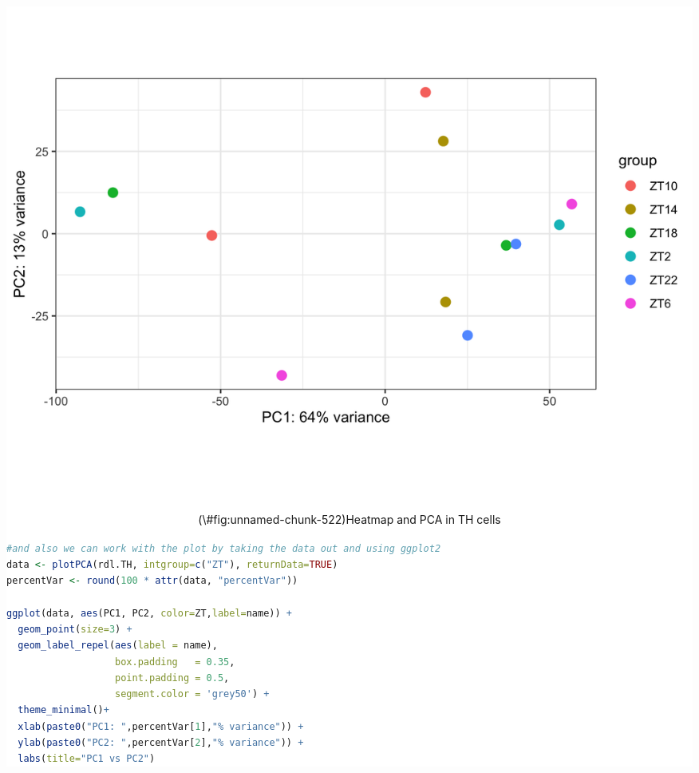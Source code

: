 <div class="figure" style="text-align: center">
<img src="05-RNASeq_DeSeq2_files/figure-html/unnamed-chunk-52-2.png" alt="Heatmap and PCA in TH cells" width="100%" />
<p class="caption">(\#fig:unnamed-chunk-522)Heatmap and PCA in TH cells</p>
</div>

```r
#and also we can work with the plot by taking the data out and using ggplot2
data <- plotPCA(rdl.TH, intgroup=c("ZT"), returnData=TRUE)
percentVar <- round(100 * attr(data, "percentVar"))

ggplot(data, aes(PC1, PC2, color=ZT,label=name)) +
  geom_point(size=3) +
  geom_label_repel(aes(label = name),
                   box.padding   = 0.35, 
                   point.padding = 0.5,
                   segment.color = 'grey50') +
  theme_minimal()+
  xlab(paste0("PC1: ",percentVar[1],"% variance")) +
  ylab(paste0("PC2: ",percentVar[2],"% variance")) +
  labs(title="PC1 vs PC2")
```

